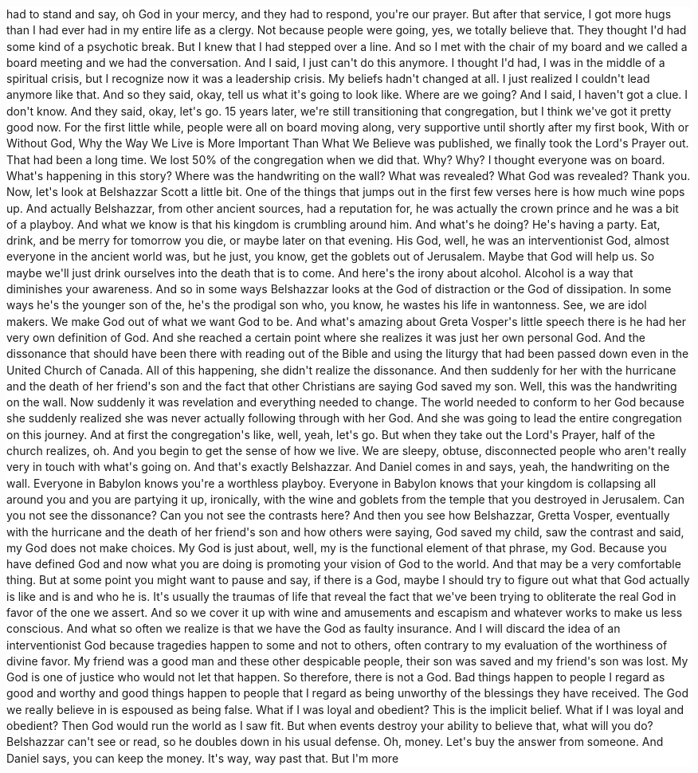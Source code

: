 had to stand and say, oh God in your mercy, and they had to respond, you're our prayer. But after that service, I got more hugs than I had ever had in my entire life as a clergy. Not because people were going, yes, we totally believe that. They thought I'd had some kind of a psychotic break. But I knew that I had stepped over a line. And so I met with the chair of my board and we called a board meeting and we had the conversation. And I said, I just can't do this anymore. I thought I'd had, I was in the middle of a spiritual crisis, but I recognize now it was a leadership crisis. My beliefs hadn't changed at all. I just realized I couldn't lead anymore like that. And so they said, okay, tell us what it's going to look like. Where are we going? And I said, I haven't got a clue. I don't know. And they said, okay, let's go. 15 years later, we're still transitioning that congregation, but I think we've got it pretty good now. For the first little while, people were all on board moving along, very supportive until shortly after my first book, With or Without God, Why the Way We Live is More Important Than What We Believe was published, we finally took the Lord's Prayer out. That had been a long time. We lost 50% of the congregation when we did that. Why? Why? I thought everyone was on board. What's happening in this story? Where was the handwriting on the wall? What was revealed? What God was revealed? Thank you. Now, let's look at Belshazzar Scott a little bit. One of the things that jumps out in the first few verses here is how much wine pops up. And actually Belshazzar, from other ancient sources, had a reputation for, he was actually the crown prince and he was a bit of a playboy. And what we know is that his kingdom is crumbling around him. And what's he doing? He's having a party. Eat, drink, and be merry for tomorrow you die, or maybe later on that evening. His God, well, he was an interventionist God, almost everyone in the ancient world was, but he just, you know, get the goblets out of Jerusalem. Maybe that God will help us. So maybe we'll just drink ourselves into the death that is to come. And here's the irony about alcohol. Alcohol is a way that diminishes your awareness. And so in some ways Belshazzar looks at the God of distraction or the God of dissipation. In some ways he's the younger son of the, he's the prodigal son who, you know, he wastes his life in wantonness. See, we are idol makers. We make God out of what we want God to be. And what's amazing about Greta Vosper's little speech there is he had her very own definition of God. And she reached a certain point where she realizes it was just her own personal God. And the dissonance that should have been there with reading out of the Bible and using the liturgy that had been passed down even in the United Church of Canada. All of this happening, she didn't realize the dissonance. And then suddenly for her with the hurricane and the death of her friend's son and the fact that other Christians are saying God saved my son. Well, this was the handwriting on the wall. Now suddenly it was revelation and everything needed to change. The world needed to conform to her God because she suddenly realized she was never actually following through with her God. And she was going to lead the entire congregation on this journey. And at first the congregation's like, well, yeah, let's go. But when they take out the Lord's Prayer, half of the church realizes, oh. And you begin to get the sense of how we live. We are sleepy, obtuse, disconnected people who aren't really very in touch with what's going on. And that's exactly Belshazzar. And Daniel comes in and says, yeah, the handwriting on the wall. Everyone in Babylon knows you're a worthless playboy. Everyone in Babylon knows that your kingdom is collapsing all around you and you are partying it up, ironically, with the wine and goblets from the temple that you destroyed in Jerusalem. Can you not see the dissonance? Can you not see the contrasts here? And then you see how Belshazzar, Gretta Vosper, eventually with the hurricane and the death of her friend's son and how others were saying, God saved my child, saw the contrast and said, my God does not make choices. My God is just about, well, my is the functional element of that phrase, my God. Because you have defined God and now what you are doing is promoting your vision of God to the world. And that may be a very comfortable thing. But at some point you might want to pause and say, if there is a God, maybe I should try to figure out what that God actually is like and is and who he is. It's usually the traumas of life that reveal the fact that we've been trying to obliterate the real God in favor of the one we assert. And so we cover it up with wine and amusements and escapism and whatever works to make us less conscious. And what so often we realize is that we have the God as faulty insurance. And I will discard the idea of an interventionist God because tragedies happen to some and not to others, often contrary to my evaluation of the worthiness of divine favor. My friend was a good man and these other despicable people, their son was saved and my friend's son was lost. My God is one of justice who would not let that happen. So therefore, there is not a God. Bad things happen to people I regard as good and worthy and good things happen to people that I regard as being unworthy of the blessings they have received. The God we really believe in is espoused as being false. What if I was loyal and obedient? This is the implicit belief. What if I was loyal and obedient? Then God would run the world as I saw fit. But when events destroy your ability to believe that, what will you do? Belshazzar can't see or read, so he doubles down in his usual defense. Oh, money. Let's buy the answer from someone. And Daniel says, you can keep the money. It's way, way past that. But I'm more